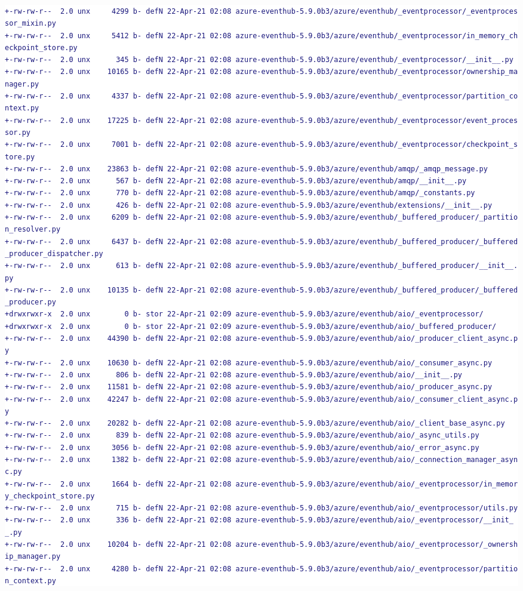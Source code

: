 ```diff
+-rw-rw-r--  2.0 unx     4299 b- defN 22-Apr-21 02:08 azure-eventhub-5.9.0b3/azure/eventhub/_eventprocessor/_eventprocessor_mixin.py
+-rw-rw-r--  2.0 unx     5412 b- defN 22-Apr-21 02:08 azure-eventhub-5.9.0b3/azure/eventhub/_eventprocessor/in_memory_checkpoint_store.py
+-rw-rw-r--  2.0 unx      345 b- defN 22-Apr-21 02:08 azure-eventhub-5.9.0b3/azure/eventhub/_eventprocessor/__init__.py
+-rw-rw-r--  2.0 unx    10165 b- defN 22-Apr-21 02:08 azure-eventhub-5.9.0b3/azure/eventhub/_eventprocessor/ownership_manager.py
+-rw-rw-r--  2.0 unx     4337 b- defN 22-Apr-21 02:08 azure-eventhub-5.9.0b3/azure/eventhub/_eventprocessor/partition_context.py
+-rw-rw-r--  2.0 unx    17225 b- defN 22-Apr-21 02:08 azure-eventhub-5.9.0b3/azure/eventhub/_eventprocessor/event_processor.py
+-rw-rw-r--  2.0 unx     7001 b- defN 22-Apr-21 02:08 azure-eventhub-5.9.0b3/azure/eventhub/_eventprocessor/checkpoint_store.py
+-rw-rw-r--  2.0 unx    23863 b- defN 22-Apr-21 02:08 azure-eventhub-5.9.0b3/azure/eventhub/amqp/_amqp_message.py
+-rw-rw-r--  2.0 unx      567 b- defN 22-Apr-21 02:08 azure-eventhub-5.9.0b3/azure/eventhub/amqp/__init__.py
+-rw-rw-r--  2.0 unx      770 b- defN 22-Apr-21 02:08 azure-eventhub-5.9.0b3/azure/eventhub/amqp/_constants.py
+-rw-rw-r--  2.0 unx      426 b- defN 22-Apr-21 02:08 azure-eventhub-5.9.0b3/azure/eventhub/extensions/__init__.py
+-rw-rw-r--  2.0 unx     6209 b- defN 22-Apr-21 02:08 azure-eventhub-5.9.0b3/azure/eventhub/_buffered_producer/_partition_resolver.py
+-rw-rw-r--  2.0 unx     6437 b- defN 22-Apr-21 02:08 azure-eventhub-5.9.0b3/azure/eventhub/_buffered_producer/_buffered_producer_dispatcher.py
+-rw-rw-r--  2.0 unx      613 b- defN 22-Apr-21 02:08 azure-eventhub-5.9.0b3/azure/eventhub/_buffered_producer/__init__.py
+-rw-rw-r--  2.0 unx    10135 b- defN 22-Apr-21 02:08 azure-eventhub-5.9.0b3/azure/eventhub/_buffered_producer/_buffered_producer.py
+drwxrwxr-x  2.0 unx        0 b- stor 22-Apr-21 02:09 azure-eventhub-5.9.0b3/azure/eventhub/aio/_eventprocessor/
+drwxrwxr-x  2.0 unx        0 b- stor 22-Apr-21 02:09 azure-eventhub-5.9.0b3/azure/eventhub/aio/_buffered_producer/
+-rw-rw-r--  2.0 unx    44390 b- defN 22-Apr-21 02:08 azure-eventhub-5.9.0b3/azure/eventhub/aio/_producer_client_async.py
+-rw-rw-r--  2.0 unx    10630 b- defN 22-Apr-21 02:08 azure-eventhub-5.9.0b3/azure/eventhub/aio/_consumer_async.py
+-rw-rw-r--  2.0 unx      806 b- defN 22-Apr-21 02:08 azure-eventhub-5.9.0b3/azure/eventhub/aio/__init__.py
+-rw-rw-r--  2.0 unx    11581 b- defN 22-Apr-21 02:08 azure-eventhub-5.9.0b3/azure/eventhub/aio/_producer_async.py
+-rw-rw-r--  2.0 unx    42247 b- defN 22-Apr-21 02:08 azure-eventhub-5.9.0b3/azure/eventhub/aio/_consumer_client_async.py
+-rw-rw-r--  2.0 unx    20282 b- defN 22-Apr-21 02:08 azure-eventhub-5.9.0b3/azure/eventhub/aio/_client_base_async.py
+-rw-rw-r--  2.0 unx      839 b- defN 22-Apr-21 02:08 azure-eventhub-5.9.0b3/azure/eventhub/aio/_async_utils.py
+-rw-rw-r--  2.0 unx     3056 b- defN 22-Apr-21 02:08 azure-eventhub-5.9.0b3/azure/eventhub/aio/_error_async.py
+-rw-rw-r--  2.0 unx     1382 b- defN 22-Apr-21 02:08 azure-eventhub-5.9.0b3/azure/eventhub/aio/_connection_manager_async.py
+-rw-rw-r--  2.0 unx     1664 b- defN 22-Apr-21 02:08 azure-eventhub-5.9.0b3/azure/eventhub/aio/_eventprocessor/in_memory_checkpoint_store.py
+-rw-rw-r--  2.0 unx      715 b- defN 22-Apr-21 02:08 azure-eventhub-5.9.0b3/azure/eventhub/aio/_eventprocessor/utils.py
+-rw-rw-r--  2.0 unx      336 b- defN 22-Apr-21 02:08 azure-eventhub-5.9.0b3/azure/eventhub/aio/_eventprocessor/__init__.py
+-rw-rw-r--  2.0 unx    10204 b- defN 22-Apr-21 02:08 azure-eventhub-5.9.0b3/azure/eventhub/aio/_eventprocessor/_ownership_manager.py
+-rw-rw-r--  2.0 unx     4280 b- defN 22-Apr-21 02:08 azure-eventhub-5.9.0b3/azure/eventhub/aio/_eventprocessor/partition_context.py
```